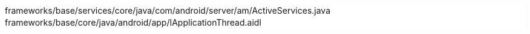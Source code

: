 frameworks/base/services/core/java/com/android/server/am/ActiveServices.java
frameworks/base/core/java/android/app/IApplicationThread.aidl
</code></pre>